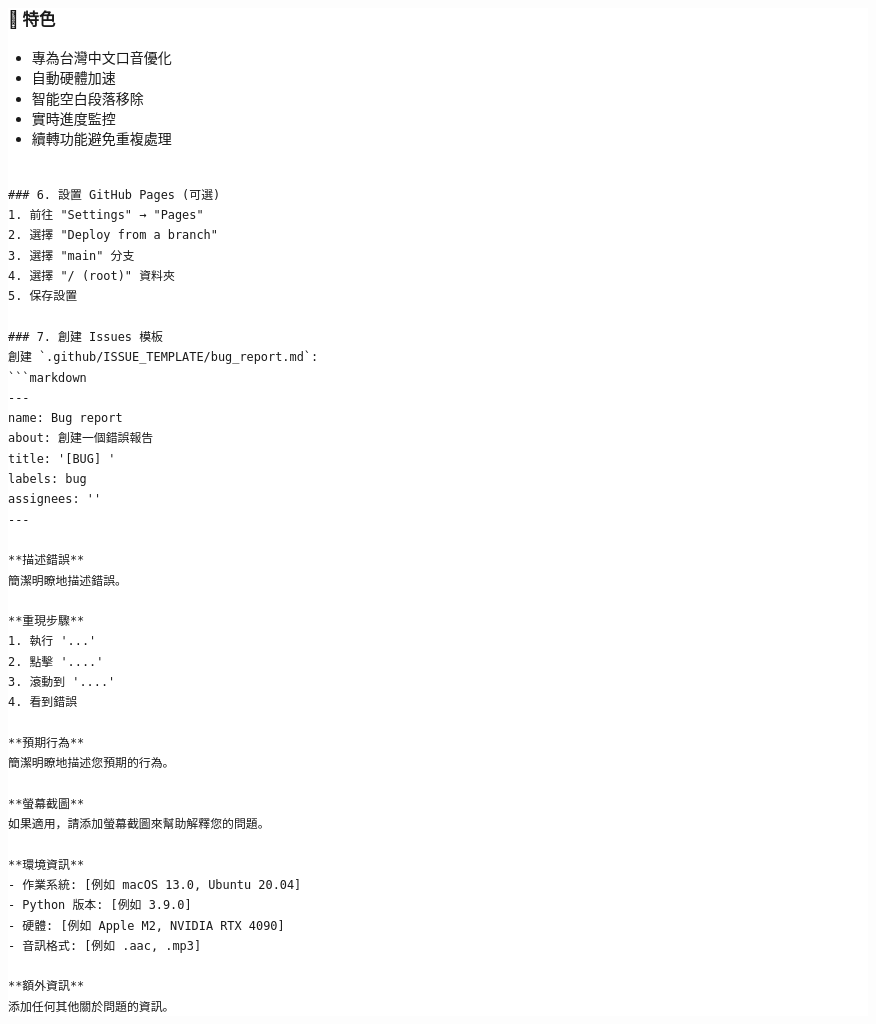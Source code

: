 ### 🎯 特色
- 專為台灣中文口音優化
- 自動硬體加速
- 智能空白段落移除
- 實時進度監控
- 續轉功能避免重複處理
```

### 6. 設置 GitHub Pages (可選)
1. 前往 "Settings" → "Pages"
2. 選擇 "Deploy from a branch"
3. 選擇 "main" 分支
4. 選擇 "/ (root)" 資料夾
5. 保存設置

### 7. 創建 Issues 模板
創建 `.github/ISSUE_TEMPLATE/bug_report.md`:
```markdown
---
name: Bug report
about: 創建一個錯誤報告
title: '[BUG] '
labels: bug
assignees: ''
---

**描述錯誤**
簡潔明瞭地描述錯誤。

**重現步驟**
1. 執行 '...'
2. 點擊 '....'
3. 滾動到 '....'
4. 看到錯誤

**預期行為**
簡潔明瞭地描述您預期的行為。

**螢幕截圖**
如果適用，請添加螢幕截圖來幫助解釋您的問題。

**環境資訊**
- 作業系統: [例如 macOS 13.0, Ubuntu 20.04]
- Python 版本: [例如 3.9.0]
- 硬體: [例如 Apple M2, NVIDIA RTX 4090]
- 音訊格式: [例如 .aac, .mp3]

**額外資訊**
添加任何其他關於問題的資訊。
```
